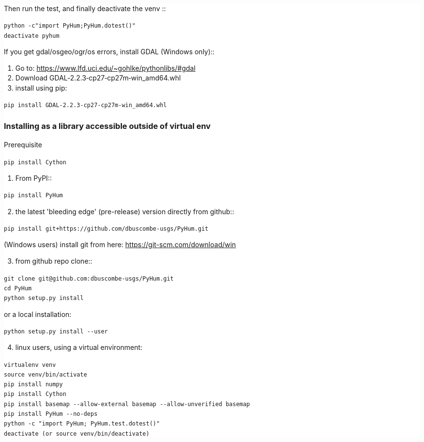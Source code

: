 Then run the test, and finally deactivate the venv ::

```
python -c"import PyHum;PyHum.dotest()" 
deactivate pyhum
```

If you get gdal/osgeo/ogr/os errors, install GDAL (Windows only)::
1. Go to: https://www.lfd.uci.edu/~gohlke/pythonlibs/#gdal
2. Download GDAL‑2.2.3‑cp27‑cp27m‑win_amd64.whl
3. install using pip:

```
pip install GDAL‑2.2.3‑cp27‑cp27m‑win_amd64.whl
```


### Installing as a library accessible outside of virtual env

Prerequisite
```
pip install Cython
```

1. From PyPI::

```
pip install PyHum
```

2. the latest 'bleeding edge' (pre-release) version directly from github::

```
pip install git+https://github.com/dbuscombe-usgs/PyHum.git
```

(Windows users) install git from here: https://git-scm.com/download/win


3. from github repo clone::

```
git clone git@github.com:dbuscombe-usgs/PyHum.git
cd PyHum
python setup.py install
```

or a local installation:

```
python setup.py install --user
```


4. linux users, using a virtual environment:

```
virtualenv venv
source venv/bin/activate
pip install numpy
pip install Cython
pip install basemap --allow-external basemap --allow-unverified basemap
pip install PyHum --no-deps
python -c "import PyHum; PyHum.test.dotest()"
deactivate (or source venv/bin/deactivate)
```
